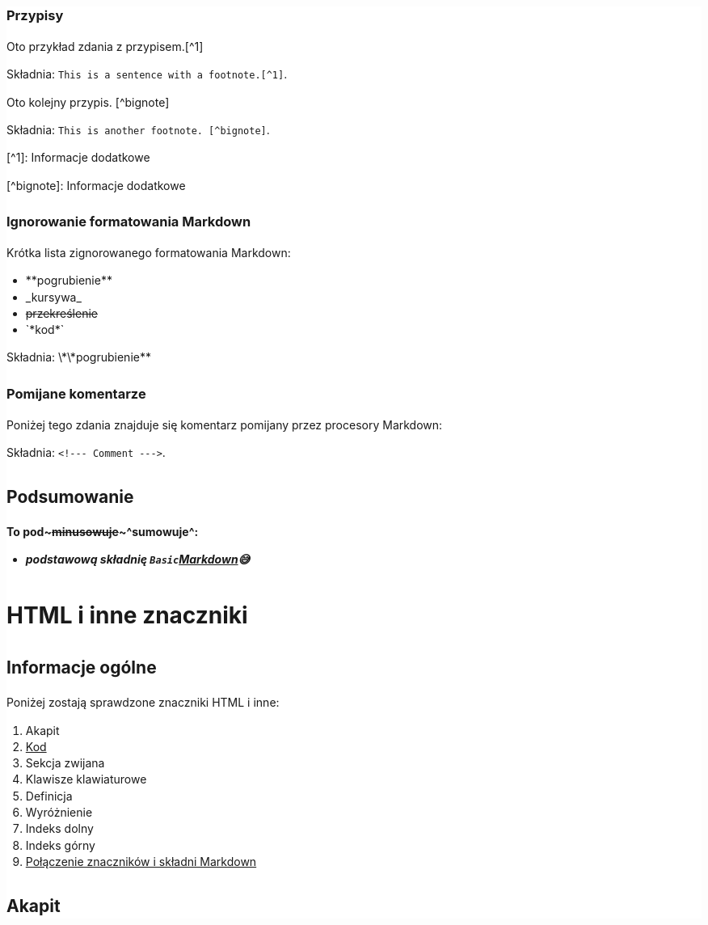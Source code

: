 ### Przypisy

Oto przykład zdania z przypisem.\[\^1]

Składnia: `This is a sentence with a footnote.[^1]`.

Oto kolejny przypis. \[\^bignote]

Składnia: `This is another footnote. [^bignote]`.

[\^1]: Informacje dodatkowe

[\^bignote]: Informacje dodatkowe

### Ignorowanie formatowania Markdown

Krótka lista zignorowanego formatowania Markdown:

- \*\*pogrubienie\*\*
- \_kursywa\_
- ~~przekreślenie~~
- \`\*kod\*\`

Składnia: \\\*\\\*pogrubienie**

### Pomijane komentarze

Poniżej tego zdania znajduje się komentarz pomijany przez procesory Markdown:


Składnia: `<!--- Comment --->`.

## Podsumowanie

**To pod~~~minusowuje~~~^sumowuje^:**

- ___podstawową składnię `Basic`[Markdown](https://en.wikipedia.org/wiki/Markdown):sweat_smile:___

# HTML i inne znaczniki

## Informacje ogólne

Poniżej zostają sprawdzone znaczniki HTML i inne:

1. Akapit
2. [Kod](#code)
3. Sekcja zwijana
4. Klawisze klawiaturowe
5. Definicja
6. Wyróżnienie
7. Indeks dolny
8. Indeks górny
9. [Połączenie znaczników i składni Markdown](#combination-of-tags-and-markdown-syntax)

## Akapit
